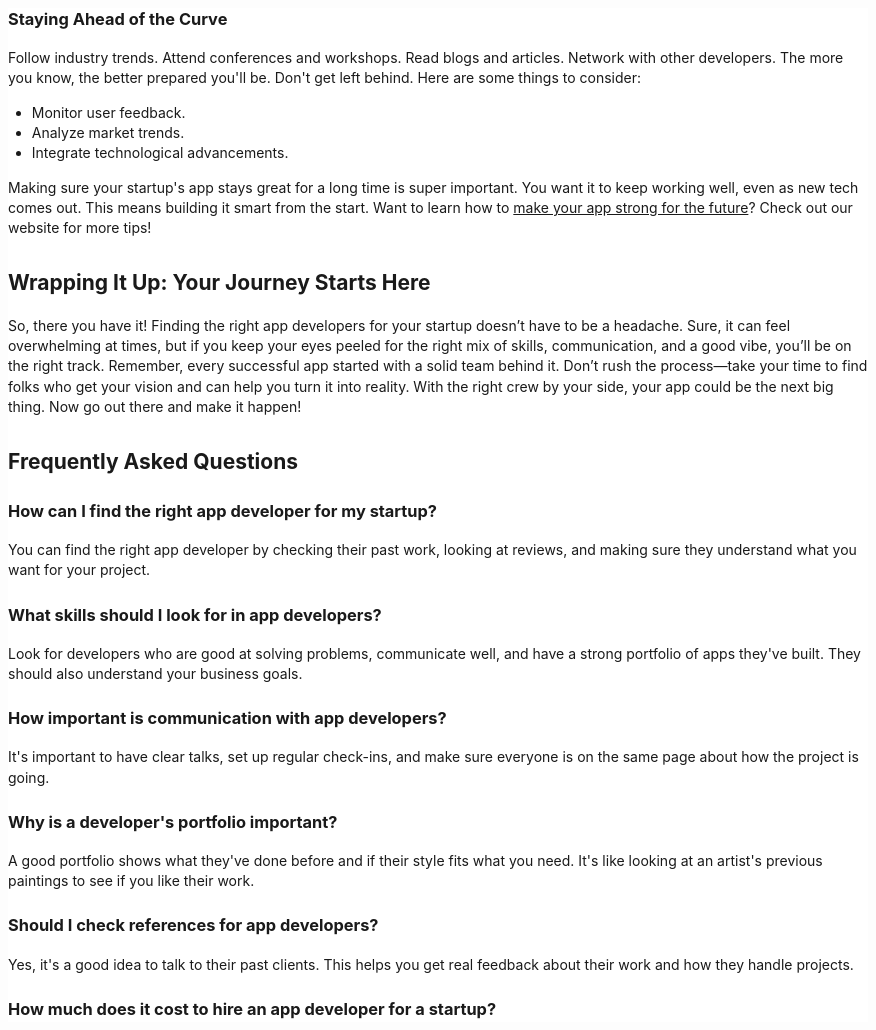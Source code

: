 ### Staying Ahead of the Curve

Follow industry trends. Attend conferences and workshops. Read blogs and articles. Network with other developers. The more you know, the better prepared you'll be. Don't get left behind. Here are some things to consider:

*   Monitor user feedback.
*   Analyze market trends.
*   Integrate technological advancements.

Making sure your startup's app stays great for a long time is super important. You want it to keep working well, even as new tech comes out. This means building it smart from the start. Want to learn how to [make your app strong for the future](https://jetthoughts.com)? Check out our website for more tips!

## Wrapping It Up: Your Journey Starts Here

So, there you have it! Finding the right app developers for your startup doesn’t have to be a headache. Sure, it can feel overwhelming at times, but if you keep your eyes peeled for the right mix of skills, communication, and a good vibe, you’ll be on the right track. Remember, every successful app started with a solid team behind it. Don’t rush the process—take your time to find folks who get your vision and can help you turn it into reality. With the right crew by your side, your app could be the next big thing. Now go out there and make it happen!

## Frequently Asked Questions

### How can I find the right app developer for my startup?

You can find the right app developer by checking their past work, looking at reviews, and making sure they understand what you want for your project.

### What skills should I look for in app developers?

Look for developers who are good at solving problems, communicate well, and have a strong portfolio of apps they've built. They should also understand your business goals.

### How important is communication with app developers?

It's important to have clear talks, set up regular check-ins, and make sure everyone is on the same page about how the project is going.

### Why is a developer's portfolio important?

A good portfolio shows what they've done before and if their style fits what you need. It's like looking at an artist's previous paintings to see if you like their work.

### Should I check references for app developers?

Yes, it's a good idea to talk to their past clients. This helps you get real feedback about their work and how they handle projects.

### How much does it cost to hire an app developer for a startup?
